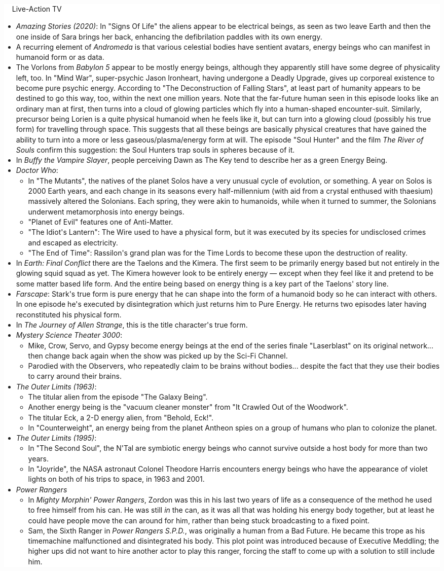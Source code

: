     Live-Action TV 

-   _Amazing Stories (2020)_: In "Signs Of Life" the aliens appear to be electrical beings, as seen as two leave Earth and then the one inside of Sara brings her back, enhancing the defibrilation paddles with its own energy.
-   A recurring element of _Andromeda_ is that various celestial bodies have sentient avatars, energy beings who can manifest in humanoid form or as data.
-   The Vorlons from _Babylon 5_ appear to be mostly energy beings, although they apparently still have some degree of physicality left, too. In "Mind War", super-psychic Jason Ironheart, having undergone a Deadly Upgrade, gives up corporeal existence to become pure psychic energy. According to "The Deconstruction of Falling Stars", at least part of humanity appears to be destined to go this way, too, within the next one million years. Note that the far-future human seen in this episode looks like an ordinary man at first, then turns into a cloud of glowing particles which fly into a human-shaped encounter-suit. Similarly, precursor being Lorien is a quite physical humanoid when he feels like it, but can turn into a glowing cloud (possibly his true form) for travelling through space. This suggests that all these beings are basically physical creatures that have gained the ability to turn into a more or less gaseous/plasma/energy form at will. The episode "Soul Hunter" and the film _The River of Souls_ confirm this suggestion: the Soul Hunters trap souls in spheres because of it.
-   In _Buffy the Vampire Slayer_, people perceiving Dawn as The Key tend to describe her as a green Energy Being.
-   _Doctor Who_:
    -   In "The Mutants", the natives of the planet Solos have a very unusual cycle of evolution, or something. A year on Solos is 2000 Earth years, and each change in its seasons every half-millennium (with aid from a crystal enthused with thaesium) massively altered the Solonians. Each spring, they were akin to humanoids, while when it turned to summer, the Solonians underwent metamorphosis into energy beings.
    -   "Planet of Evil" features one of Anti-Matter.
    -   "The Idiot's Lantern": The Wire used to have a physical form, but it was executed by its species for undisclosed crimes and escaped as electricity.
    -   "The End of Time": Rassilon's grand plan was for the Time Lords to become these upon the destruction of reality.
-   In _Earth: Final Conflict_ there are the Taelons and the Kimera. The first seem to be primarily energy based but not entirely in the glowing squid squad as yet. The Kimera however look to be entirely energy — except when they feel like it and pretend to be some matter based life form. And the entire being based on energy thing is a key part of the Taelons' story line.
-   _Farscape_: Stark's true form is pure energy that he can shape into the form of a humanoid body so he can interact with others. In one episode he's executed by disintegration which just returns him to Pure Energy. He returns two episodes later having reconstituted his physical form.
-   In _The Journey of Allen Strange_, this is the title character's true form.
-   _Mystery Science Theater 3000_:
    -   Mike, Crow, Servo, and Gypsy become energy beings at the end of the series finale "Laserblast" on its original network... then change back again when the show was picked up by the Sci-Fi Channel.
    -   Parodied with the Observers, who repeatedly claim to be brains without bodies... despite the fact that they use their bodies to carry around their brains.
-   _The Outer Limits (1963)_:
    -   The titular alien from the episode "The Galaxy Being".
    -   Another energy being is the "vacuum cleaner monster" from "It Crawled Out of the Woodwork".
    -   The titular Eck, a 2-D energy alien, from "Behold, Eck!".
    -   In "Counterweight", an energy being from the planet Antheon spies on a group of humans who plan to colonize the planet.
-   _The Outer Limits (1995)_:
    -   In "The Second Soul", the N'Tal are symbiotic energy beings who cannot survive outside a host body for more than two years.
    -   In "Joyride", the NASA astronaut Colonel Theodore Harris encounters energy beings who have the appearance of violet lights on both of his trips to space, in 1963 and 2001.
-   _Power Rangers_
    -   In _Mighty Morphin' Power Rangers_, Zordon was this in his last two years of life as a consequence of the method he used to free himself from his can. He was still _in_ the can, as it was all that was holding his energy body together, but at least he could have people move the can around for him, rather than being stuck broadcasting to a fixed point.
    -   Sam, the Sixth Ranger in _Power Rangers S.P.D._, was originally a human from a Bad Future. He became this trope as his timemachine malfunctioned and disintegrated his body. This plot point was introduced because of Executive Meddling; the higher ups did not want to hire another actor to play this ranger, forcing the staff to come up with a solution to still include him.